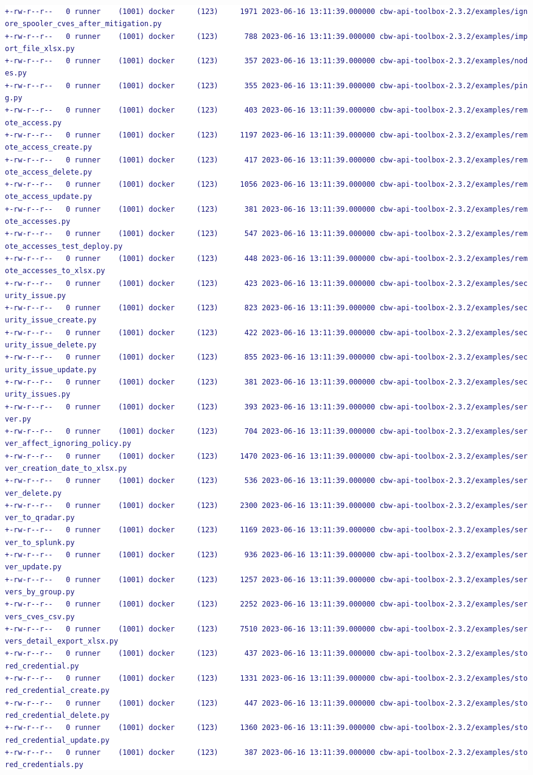 ```diff
+-rw-r--r--   0 runner    (1001) docker     (123)     1971 2023-06-16 13:11:39.000000 cbw-api-toolbox-2.3.2/examples/ignore_spooler_cves_after_mitigation.py
+-rw-r--r--   0 runner    (1001) docker     (123)      788 2023-06-16 13:11:39.000000 cbw-api-toolbox-2.3.2/examples/import_file_xlsx.py
+-rw-r--r--   0 runner    (1001) docker     (123)      357 2023-06-16 13:11:39.000000 cbw-api-toolbox-2.3.2/examples/nodes.py
+-rw-r--r--   0 runner    (1001) docker     (123)      355 2023-06-16 13:11:39.000000 cbw-api-toolbox-2.3.2/examples/ping.py
+-rw-r--r--   0 runner    (1001) docker     (123)      403 2023-06-16 13:11:39.000000 cbw-api-toolbox-2.3.2/examples/remote_access.py
+-rw-r--r--   0 runner    (1001) docker     (123)     1197 2023-06-16 13:11:39.000000 cbw-api-toolbox-2.3.2/examples/remote_access_create.py
+-rw-r--r--   0 runner    (1001) docker     (123)      417 2023-06-16 13:11:39.000000 cbw-api-toolbox-2.3.2/examples/remote_access_delete.py
+-rw-r--r--   0 runner    (1001) docker     (123)     1056 2023-06-16 13:11:39.000000 cbw-api-toolbox-2.3.2/examples/remote_access_update.py
+-rw-r--r--   0 runner    (1001) docker     (123)      381 2023-06-16 13:11:39.000000 cbw-api-toolbox-2.3.2/examples/remote_accesses.py
+-rw-r--r--   0 runner    (1001) docker     (123)      547 2023-06-16 13:11:39.000000 cbw-api-toolbox-2.3.2/examples/remote_accesses_test_deploy.py
+-rw-r--r--   0 runner    (1001) docker     (123)      448 2023-06-16 13:11:39.000000 cbw-api-toolbox-2.3.2/examples/remote_accesses_to_xlsx.py
+-rw-r--r--   0 runner    (1001) docker     (123)      423 2023-06-16 13:11:39.000000 cbw-api-toolbox-2.3.2/examples/security_issue.py
+-rw-r--r--   0 runner    (1001) docker     (123)      823 2023-06-16 13:11:39.000000 cbw-api-toolbox-2.3.2/examples/security_issue_create.py
+-rw-r--r--   0 runner    (1001) docker     (123)      422 2023-06-16 13:11:39.000000 cbw-api-toolbox-2.3.2/examples/security_issue_delete.py
+-rw-r--r--   0 runner    (1001) docker     (123)      855 2023-06-16 13:11:39.000000 cbw-api-toolbox-2.3.2/examples/security_issue_update.py
+-rw-r--r--   0 runner    (1001) docker     (123)      381 2023-06-16 13:11:39.000000 cbw-api-toolbox-2.3.2/examples/security_issues.py
+-rw-r--r--   0 runner    (1001) docker     (123)      393 2023-06-16 13:11:39.000000 cbw-api-toolbox-2.3.2/examples/server.py
+-rw-r--r--   0 runner    (1001) docker     (123)      704 2023-06-16 13:11:39.000000 cbw-api-toolbox-2.3.2/examples/server_affect_ignoring_policy.py
+-rw-r--r--   0 runner    (1001) docker     (123)     1470 2023-06-16 13:11:39.000000 cbw-api-toolbox-2.3.2/examples/server_creation_date_to_xlsx.py
+-rw-r--r--   0 runner    (1001) docker     (123)      536 2023-06-16 13:11:39.000000 cbw-api-toolbox-2.3.2/examples/server_delete.py
+-rw-r--r--   0 runner    (1001) docker     (123)     2300 2023-06-16 13:11:39.000000 cbw-api-toolbox-2.3.2/examples/server_to_qradar.py
+-rw-r--r--   0 runner    (1001) docker     (123)     1169 2023-06-16 13:11:39.000000 cbw-api-toolbox-2.3.2/examples/server_to_splunk.py
+-rw-r--r--   0 runner    (1001) docker     (123)      936 2023-06-16 13:11:39.000000 cbw-api-toolbox-2.3.2/examples/server_update.py
+-rw-r--r--   0 runner    (1001) docker     (123)     1257 2023-06-16 13:11:39.000000 cbw-api-toolbox-2.3.2/examples/servers_by_group.py
+-rw-r--r--   0 runner    (1001) docker     (123)     2252 2023-06-16 13:11:39.000000 cbw-api-toolbox-2.3.2/examples/servers_cves_csv.py
+-rw-r--r--   0 runner    (1001) docker     (123)     7510 2023-06-16 13:11:39.000000 cbw-api-toolbox-2.3.2/examples/servers_detail_export_xlsx.py
+-rw-r--r--   0 runner    (1001) docker     (123)      437 2023-06-16 13:11:39.000000 cbw-api-toolbox-2.3.2/examples/stored_credential.py
+-rw-r--r--   0 runner    (1001) docker     (123)     1331 2023-06-16 13:11:39.000000 cbw-api-toolbox-2.3.2/examples/stored_credential_create.py
+-rw-r--r--   0 runner    (1001) docker     (123)      447 2023-06-16 13:11:39.000000 cbw-api-toolbox-2.3.2/examples/stored_credential_delete.py
+-rw-r--r--   0 runner    (1001) docker     (123)     1360 2023-06-16 13:11:39.000000 cbw-api-toolbox-2.3.2/examples/stored_credential_update.py
+-rw-r--r--   0 runner    (1001) docker     (123)      387 2023-06-16 13:11:39.000000 cbw-api-toolbox-2.3.2/examples/stored_credentials.py
```